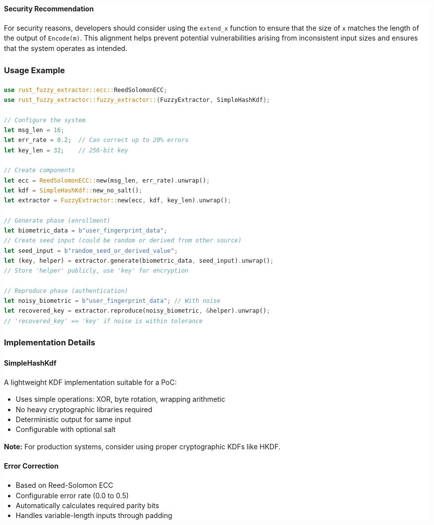 #### Security Recommendation
For security reasons, developers should consider using the `extend_x` function to ensure that the size of `x` matches the length of the output of `Encode(m)`. This alignment helps prevent potential vulnerabilities arising from inconsistent input sizes and ensures that the system operates as intended.

### Usage Example
```rust
use rust_fuzzy_extractor::ecc::ReedSolomonECC;
use rust_fuzzy_extractor::fuzzy_extractor::{FuzzyExtractor, SimpleHashKdf};

// Configure the system
let msg_len = 16;
let err_rate = 0.2;  // Can correct up to 20% errors
let key_len = 32;    // 256-bit key

// Create components
let ecc = ReedSolomonECC::new(msg_len, err_rate).unwrap();
let kdf = SimpleHashKdf::new_no_salt();
let extractor = FuzzyExtractor::new(ecc, kdf, key_len).unwrap();

// Generate phase (enrollment)
let biometric_data = b"user_fingerprint_data";
// Create seed input (could be random or derived from other source)
let seed_input = b"random_seed_or_derived_value";
let (key, helper) = extractor.generate(biometric_data, seed_input).unwrap();
// Store 'helper' publicly, use 'key' for encryption

// Reproduce phase (authentication)
let noisy_biometric = b"user_fingerprint_data"; // With noise
let recovered_key = extractor.reproduce(noisy_biometric, &helper).unwrap();
// 'recovered_key' == 'key' if noise is within tolerance
```

### Implementation Details

#### SimpleHashKdf
A lightweight KDF implementation suitable for a PoC:

- Uses simple operations: XOR, byte rotation, wrapping arithmetic
- No heavy cryptographic libraries required
- Deterministic output for same input
- Configurable with optional salt

**Note:** For production systems, consider using proper cryptographic KDFs like HKDF.

#### Error Correction
- Based on Reed-Solomon ECC
- Configurable error rate (0.0 to 0.5)
- Automatically calculates required parity bits
- Handles variable-length inputs through padding
